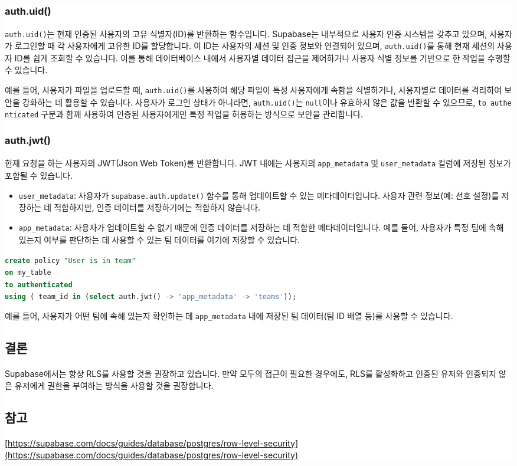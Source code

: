 ### auth.uid()

`auth.uid()`는 현재 인증된 사용자의 고유 식별자(ID)를 반환하는 함수입니다. Supabase는 내부적으로 사용자 인증 시스템을 갖추고 있으며, 사용자가 로그인할 때 각 사용자에게 고유한 ID를 할당합니다. 이 ID는 사용자의 세션 및 인증 정보와 연결되어 있으며, `auth.uid()`를 통해 현재 세션의 사용자 ID를 쉽게 조회할 수 있습니다. 이를 통해 데이터베이스 내에서 사용자별 데이터 접근을 제어하거나 사용자 식별 정보를 기반으로 한 작업을 수행할 수 있습니다.

예를 들어, 사용자가 파일을 업로드할 때, `auth.uid()`를 사용하여 해당 파일이 특정 사용자에게 속함을 식별하거나, 사용자별로 데이터를 격리하여 보안을 강화하는 데 활용할 수 있습니다. 사용자가 로그인 상태가 아니라면, `auth.uid()`는 `null`이나 유효하지 않은 값을 반환할 수 있으므로, `to authenticated` 구문과 함께 사용하여 인증된 사용자에게만 특정 작업을 허용하는 방식으로 보안을 관리합니다.

### auth.jwt()

현재 요청을 하는 사용자의 JWT(Json Web Token)를 반환합니다. JWT 내에는 사용자의 `app_metadata` 및 `user_metadata` 컬럼에 저장된 정보가 포함될 수 있습니다.

- `user_metadata`: 사용자가 `supabase.auth.update()` 함수를 통해 업데이트할 수 있는 메타데이터입니다. 사용자 관련 정보(예: 선호 설정)를 저장하는 데 적합하지만, 인증 데이터를 저장하기에는 적합하지 않습니다.

- `app_metadata`: 사용자가 업데이트할 수 없기 때문에 인증 데이터를 저장하는 데 적합한 메타데이터입니다. 예를 들어, 사용자가 특정 팀에 속해 있는지 여부를 판단하는 데 사용할 수 있는 팀 데이터를 여기에 저장할 수 있습니다.

```sql
create policy "User is in team"
on my_table
to authenticated
using ( team_id in (select auth.jwt() -> 'app_metadata' -> 'teams'));
```

예를 들어, 사용자가 어떤 팀에 속해 있는지 확인하는 데 `app_metadata` 내에 저장된 팀 데이터(팀 ID 배열 등)를 사용할 수 있습니다. 

## 결론

Supabase에서는 항상 RLS를 사용할 것을 권장하고 있습니다. 만약 모두의 접근이 필요한 경우에도, RLS를 활성화하고 인증된 유저와 인증되지 않은 유저에게 권한을 부여하는 방식을 사용할 것을 권장합니다. 

## 참고

[https://supabase.com/docs/guides/database/postgres/row-level-security](https://supabase.com/docs/guides/database/postgres/row-level-security)

